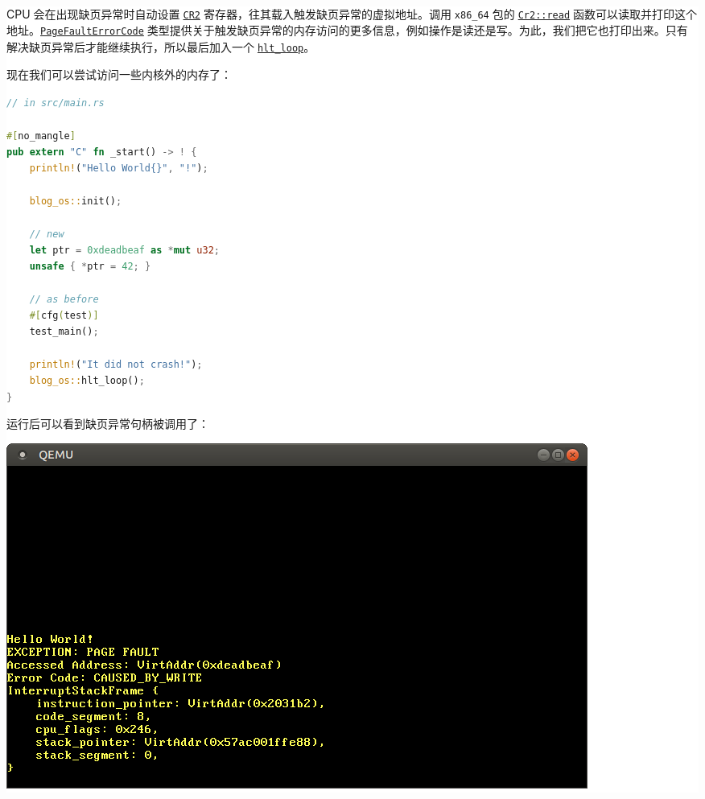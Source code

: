 CPU 会在出现缺页异常时自动设置 [`CR2`] 寄存器，往其载入触发缺页异常的虚拟地址。调用 `x86_64` 包的 [`Cr2::read`]  函数可以读取并打印这个地址。[`PageFaultErrorCode`] 类型提供关于触发缺页异常的内存访问的更多信息，例如操作是读还是写。为此，我们把它也打印出来。只有解决缺页异常后才能继续执行，所以最后加入一个 [`hlt_loop`]。

现在我们可以尝试访问一些内核外的内存了：

```rust
// in src/main.rs

#[no_mangle]
pub extern "C" fn _start() -> ! {
    println!("Hello World{}", "!");

    blog_os::init();

    // new
    let ptr = 0xdeadbeaf as *mut u32;
    unsafe { *ptr = 42; }

    // as before
    #[cfg(test)]
    test_main();

    println!("It did not crash!");
    blog_os::hlt_loop();
}
```

运行后可以看到缺页异常句柄被调用了：


![EXCEPTION: Page Fault, Accessed Address: VirtAddr(0xdeadbeaf), Error Code: CAUSED_BY_WRITE, InterruptStackFrame: {…}](./images/qemu-page-fault.png)


[LLVM bug]: https://github.com/rust-lang/rust/issues/57270
[Spectre]: https://en.wikipedia.org/wiki/Spectre_(security_vulnerability)
[double fault]: /2020/07/27/blog-os-06-double-faults/
[entries]: https://docs.rs/x86_64/0.11.1/x86_64/structures/paging/page_table/struct.PageTableEntry.html
[github blog-os]: https://github.com/phil-opp/blog_os
[paging]: https://en.wikipedia.org/wiki/Virtual_memory#Paged_virtual_memory
[page tables]: https://docs.rs/x86_64/0.11.1/x86_64/structures/paging/page_table/struct.PageTable.html
[segmentation]: https://en.wikipedia.org/wiki/X86_memory_segmentation
[sign extension in two's complement]: https://en.wikipedia.org/wiki/Two's_complement#Sign_extension
[system calls]: https://en.wikipedia.org/wiki/System_call
[valine]: #valine
[08-paging-introduction]: https://github.com/sammyne/blog-os-cn/tree/master/08-paging-introduction
[5-level page tables]: https://en.wikipedia.org/wiki/Intel_5-level_paging
[五级页表]: https://en.wikipedia.org/wiki/Intel_5-level_paging
[_descriptor table_]: https://en.wikipedia.org/wiki/Global_Descriptor_Table
[_Memory Protection Unit_]: https://developer.arm.com/docs/ddi0337/e/memory-protection-unit/about-the-mpu
[_protected mode_]: https://en.wikipedia.org/wiki/X86_memory_segmentation#Protected_mode
[`CAUSED_BY_WRITE`]: https://docs.rs/x86_64/0.11.1/x86_64/structures/idt/struct.PageFaultErrorCode.html#associatedconstant.CAUSED_BY_WRITE
[`CR2`]: https://en.wikipedia.org/wiki/Control_register#CR2
[`Cr2::read`]: https://docs.rs/x86_64/0.11.1/x86_64/registers/control/struct.Cr2.html#method.read
[`Cr3::read`]: https://docs.rs/x86_64/0.12.1/x86_64/registers/control/struct.Cr3.html#method.read
[`Cr3Flags`]: https://docs.rs/x86_64/0.11.1/x86_64/registers/control/struct.Cr3Flags.html
[`hlt_loop`]: @/second-edition/posts/07-hardware-interrupts/index.md#the-hlt-instruction
[`invlpg`]: https://www.felixcloutier.com/x86/INVLPG.html
[`PageFaultErrorCode`]: https://docs.rs/x86_64/0.11.1/x86_64/structures/idt/struct.PageFaultErrorCode.html
[`PhysAddr`]: https://docs.rs/x86_64/0.11.1/x86_64/addr/struct.PhysAddr.html
[`PhysFrame`]: https://docs.rs/x86_64/0.11.1/x86_64/structures/paging/frame/struct.PhysFrame.html
[`PROTECTION_VIOLATION`]: https://docs.rs/x86_64/0.11.1/x86_64/structures/idt/struct.PageFaultErrorCode.html#associatedconstant.PROTECTION_VIOLATION
[`tlb` module]: https://docs.rs/x86_64/0.11.1/x86_64/instructions/tlb/index.html
["A minimal Rust kernel"]: /2020/07/17/blog-os-02-a-minimal-rust-kernel/
